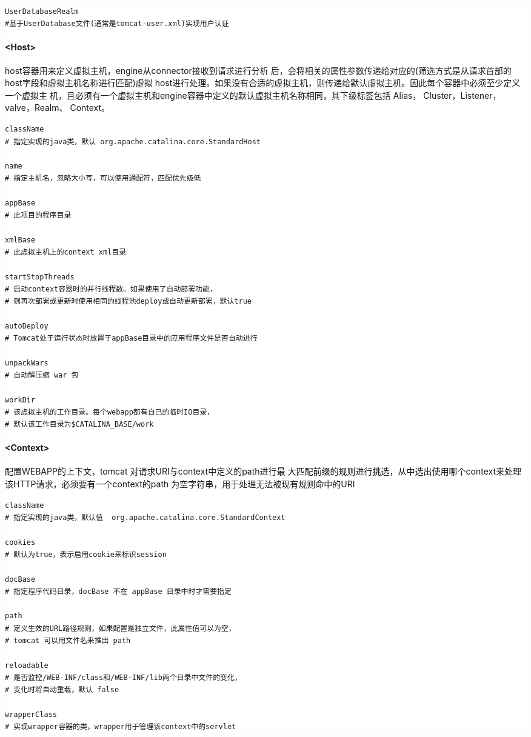 ```shell
UserDatabaseRealm
#基于UserDatabase文件(通常是tomcat-user.xml)实现用户认证
```



#### \<Host\>

host容器用来定义虚拟主机，engine从connector接收到请求进行分析 后，会将相关的属性参数传递给对应的(筛选方式是从请求首部的host字段和虚拟主机名称进行匹配)虚拟 host进行处理。如果没有合适的虚拟主机，则传递给默认虚拟主机。因此每个容器中必须至少定义一个虚拟主 机，且必须有一个虚拟主机和engine容器中定义的默认虚拟主机名称相同，其下级标签包括 Alias， Cluster，Listener，valve，Realm、 Context。

```shell
className
# 指定实现的java类，默认 org.apache.catalina.core.StandardHost
 
name
# 指定主机名，忽略大小写，可以使用通配符，匹配优先级低
 
appBase
# 此项目的程序目录
 
xmlBase
# 此虚拟主机上的context xml目录
 
startStopThreads
# 启动context容器时的并行线程数。如果使用了自动部署功能，
# 则再次部署或更新时使用相同的线程池deploy或自动更新部署，默认true
 
autoDeploy
# Tomcat处于运行状态时放置于appBase目录中的应用程序文件是否自动进行
 
unpackWars
# 自动解压缩 war 包
 
workDir
# 该虚拟主机的工作目录。每个webapp都有自己的临时IO目录，
# 默认该工作目录为$CATALINA_BASE/work
```



#### \<Context\>

配置WEBAPP的上下文，tomcat 对请求URI与context中定义的path进行最 大匹配前缀的规则进行挑选，从中选出使用哪个context来处理该HTTP请求，必须要有一个context的path 为空字符串，用于处理无法被现有规则命中的URI

```shell
className
# 指定实现的java类，默认值  org.apache.catalina.core.StandardContext
 
cookies
# 默认为true，表示启用cookie来标识session
 
docBase
# 指定程序代码目录，docBase 不在 appBase 目录中时才需要指定
 
path
# 定义生效的URL路径规则，如果配置是独立文件，此属性值可以为空，
# tomcat 可以用文件名来推出 path
 
reloadable
# 是否监控/WEB-INF/class和/WEB-INF/lib两个目录中文件的变化，
# 变化时将自动重载，默认 false
 
wrapperClass
# 实现wrapper容器的类，wrapper用于管理该context中的servlet
```